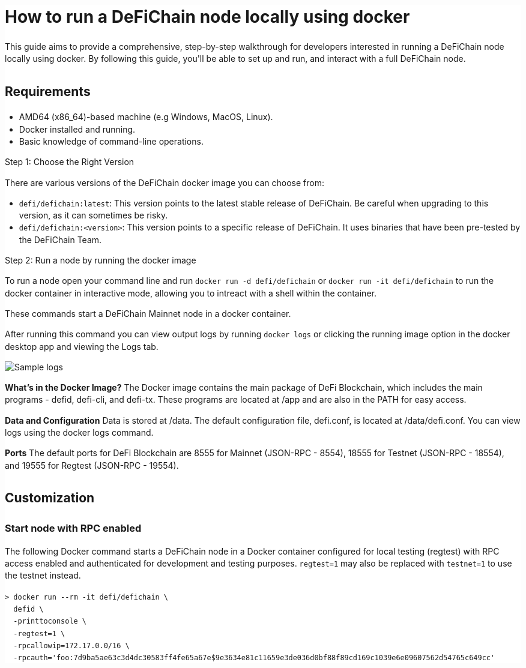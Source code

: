 # How to run a DeFiChain node locally using docker

This guide aims to provide a comprehensive, step-by-step walkthrough for developers interested in running a DeFiChain node locally using docker. By following this guide, you'll be able to set up and run, and interact with a full DeFiChain node.

## Requirements

- AMD64 (x86_64)-based machine (e.g Windows, MacOS, Linux).
- Docker installed and running.
- Basic knowledge of command-line operations.

Step 1: Choose the Right Version

There are various versions of the DeFiChain docker image you can choose from:

- `defi/defichain:latest`: This version points to the latest stable release of DeFiChain. Be careful when upgrading to this version, as it can sometimes be risky.
- `defi/defichain:<version>`: This version points to a specific release of DeFiChain. It uses binaries that have been pre-tested by the DeFiChain Team.

Step 2: Run a node by running the docker image

To run a node open your command line and run `docker run -d defi/defichain` or `docker run -it defi/defichain` to run the docker container in interactive mode, allowing you to intreact with a shell within the container.

These commands start a DeFiChain Mainnet node in a docker container.

After running this command you can view output logs by running `docker logs` or clicking the running image option in the docker desktop app and viewing the Logs tab.

![Sample logs](https://drive.google.com/file/d/1qg38zogKk48mhC9IXGfIsXVaRY41KFnK/view?usp=sharing)

**What’s in the Docker Image?** The Docker image contains the main package of DeFi Blockchain, which includes the main programs - defid, defi-cli, and defi-tx. These programs are located at /app and are also in the PATH for easy access.

**Data and Configuration** Data is stored at /data. The default configuration file, defi.conf, is located at /data/defi.conf. You can view logs using the docker logs command.

**Ports** The default ports for DeFi Blockchain are 8555 for Mainnet (JSON-RPC - 8554), 18555 for Testnet (JSON-RPC - 18554), and 19555 for Regtest (JSON-RPC - 19554).

## Customization

### Start node with RPC enabled

The following Docker command starts a DeFiChain node in a Docker container configured for local testing (regtest) with RPC access enabled and authenticated for development and testing purposes. `regtest=1` may also be replaced with `testnet=1` to use the testnet instead.

```
> docker run --rm -it defi/defichain \
  defid \
  -printtoconsole \
  -regtest=1 \
  -rpcallowip=172.17.0.0/16 \
  -rpcauth='foo:7d9ba5ae63c3d4dc30583ff4fe65a67e$9e3634e81c11659e3de036d0bf88f89cd169c1039e6e09607562d54765c649cc'
```
